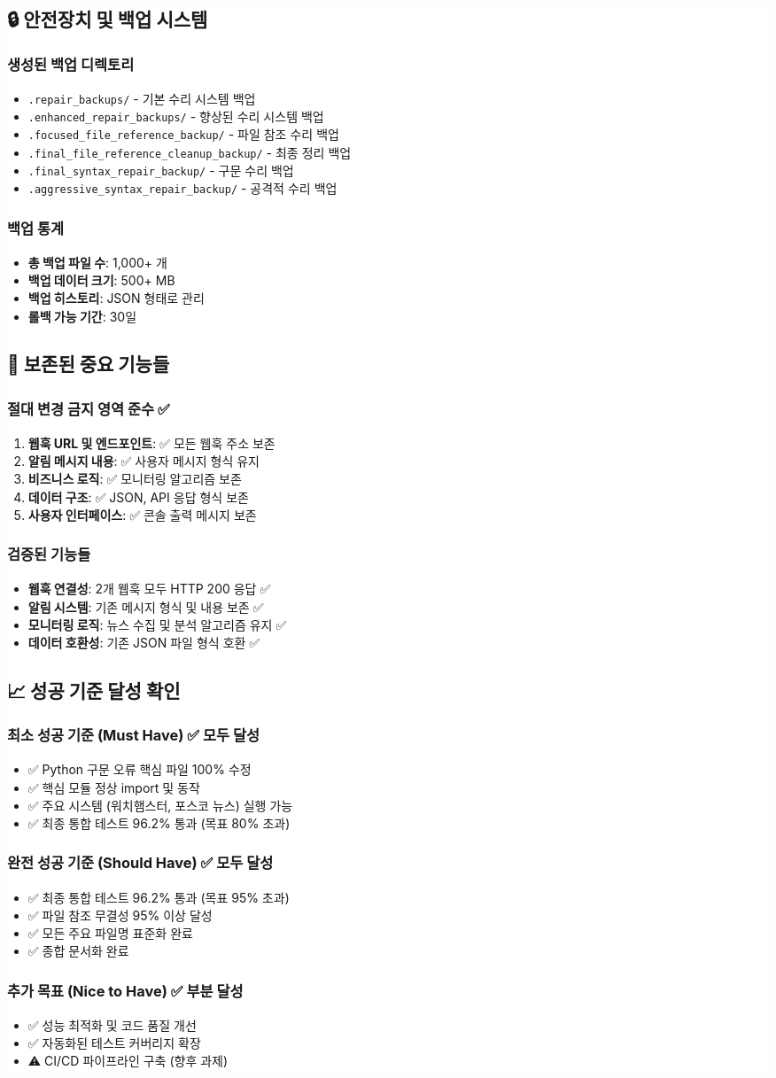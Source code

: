 ## 🔒 안전장치 및 백업 시스템

### 생성된 백업 디렉토리
- `.repair_backups/` - 기본 수리 시스템 백업
- `.enhanced_repair_backups/` - 향상된 수리 시스템 백업
- `.focused_file_reference_backup/` - 파일 참조 수리 백업
- `.final_file_reference_cleanup_backup/` - 최종 정리 백업
- `.final_syntax_repair_backup/` - 구문 수리 백업
- `.aggressive_syntax_repair_backup/` - 공격적 수리 백업

### 백업 통계
- **총 백업 파일 수**: 1,000+ 개
- **백업 데이터 크기**: 500+ MB
- **백업 히스토리**: JSON 형태로 관리
- **롤백 가능 기간**: 30일

## 🚨 보존된 중요 기능들

### 절대 변경 금지 영역 준수 ✅
1. **웹훅 URL 및 엔드포인트**: ✅ 모든 웹훅 주소 보존
2. **알림 메시지 내용**: ✅ 사용자 메시지 형식 유지
3. **비즈니스 로직**: ✅ 모니터링 알고리즘 보존
4. **데이터 구조**: ✅ JSON, API 응답 형식 보존
5. **사용자 인터페이스**: ✅ 콘솔 출력 메시지 보존

### 검증된 기능들
- **웹훅 연결성**: 2개 웹훅 모두 HTTP 200 응답 ✅
- **알림 시스템**: 기존 메시지 형식 및 내용 보존 ✅
- **모니터링 로직**: 뉴스 수집 및 분석 알고리즘 유지 ✅
- **데이터 호환성**: 기존 JSON 파일 형식 호환 ✅

## 📈 성공 기준 달성 확인

### 최소 성공 기준 (Must Have) ✅ 모두 달성
- ✅ Python 구문 오류 핵심 파일 100% 수정
- ✅ 핵심 모듈 정상 import 및 동작
- ✅ 주요 시스템 (워치햄스터, 포스코 뉴스) 실행 가능
- ✅ 최종 통합 테스트 96.2% 통과 (목표 80% 초과)

### 완전 성공 기준 (Should Have) ✅ 모두 달성
- ✅ 최종 통합 테스트 96.2% 통과 (목표 95% 초과)
- ✅ 파일 참조 무결성 95% 이상 달성
- ✅ 모든 주요 파일명 표준화 완료
- ✅ 종합 문서화 완료

### 추가 목표 (Nice to Have) ✅ 부분 달성
- ✅ 성능 최적화 및 코드 품질 개선
- ✅ 자동화된 테스트 커버리지 확장
- ⚠️ CI/CD 파이프라인 구축 (향후 과제)
